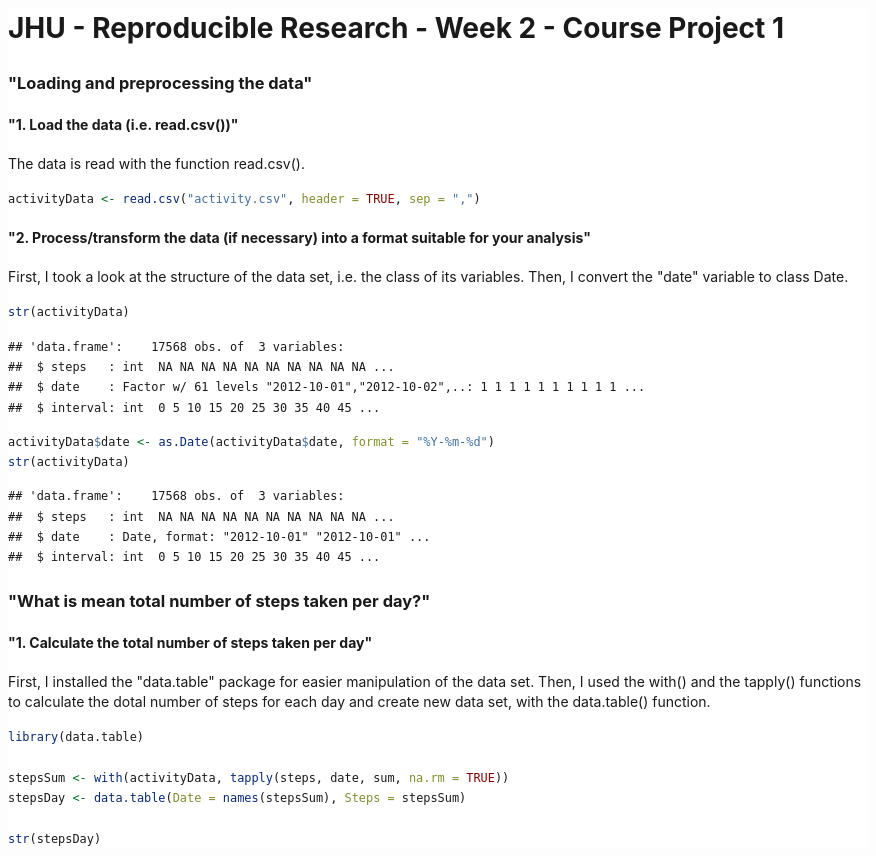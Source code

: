 JHU - Reproducible Research - Week 2 - Course Project 1
=========================================================


### "Loading and preprocessing the data"

#### "1. Load the data (i.e. read.csv())"

The data is read with the function read.csv().


```r
activityData <- read.csv("activity.csv", header = TRUE, sep = ",")
```

#### "2. Process/transform the data (if necessary) into a format suitable for your analysis"

First, I took a look at the structure of the data set, i.e. the class of its variables. Then, I convert the "date" variable to class Date.


```r
str(activityData)
```

```
## 'data.frame':	17568 obs. of  3 variables:
##  $ steps   : int  NA NA NA NA NA NA NA NA NA NA ...
##  $ date    : Factor w/ 61 levels "2012-10-01","2012-10-02",..: 1 1 1 1 1 1 1 1 1 1 ...
##  $ interval: int  0 5 10 15 20 25 30 35 40 45 ...
```

```r
activityData$date <- as.Date(activityData$date, format = "%Y-%m-%d")
str(activityData)
```

```
## 'data.frame':	17568 obs. of  3 variables:
##  $ steps   : int  NA NA NA NA NA NA NA NA NA NA ...
##  $ date    : Date, format: "2012-10-01" "2012-10-01" ...
##  $ interval: int  0 5 10 15 20 25 30 35 40 45 ...
```

### "What is mean total number of steps taken per day?"

#### "1. Calculate the total number of steps taken per day"

First, I installed the "data.table" package for easier manipulation of the data set. Then, I used the with() and the tapply() functions to calculate the dotal number of steps for each day and create new data set, with the data.table() function.


```r
library(data.table)

stepsSum <- with(activityData, tapply(steps, date, sum, na.rm = TRUE))
stepsDay <- data.table(Date = names(stepsSum), Steps = stepsSum)

str(stepsDay)
```
